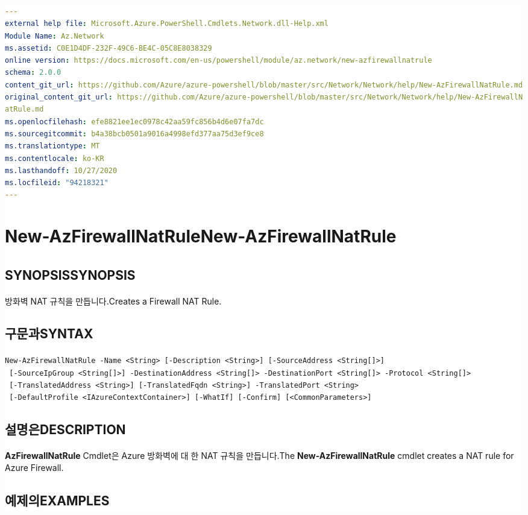 ```yaml
---
external help file: Microsoft.Azure.PowerShell.Cmdlets.Network.dll-Help.xml
Module Name: Az.Network
ms.assetid: C0E1D4DF-232F-49C6-BE4C-05C8E8038329
online version: https://docs.microsoft.com/en-us/powershell/module/az.network/new-azfirewallnatrule
schema: 2.0.0
content_git_url: https://github.com/Azure/azure-powershell/blob/master/src/Network/Network/help/New-AzFirewallNatRule.md
original_content_git_url: https://github.com/Azure/azure-powershell/blob/master/src/Network/Network/help/New-AzFirewallNatRule.md
ms.openlocfilehash: efe8821ee1ec0978c42aa59fc856b4d6e07fa7dc
ms.sourcegitcommit: b4a38bcb0501a9016a4998efd377aa75d3ef9ce8
ms.translationtype: MT
ms.contentlocale: ko-KR
ms.lasthandoff: 10/27/2020
ms.locfileid: "94218321"
---
```

# <span data-ttu-id="aa39e-101">New-AzFirewallNatRule</span><span class="sxs-lookup"><span data-stu-id="aa39e-101">New-AzFirewallNatRule</span></span>

## <span data-ttu-id="aa39e-102">SYNOPSIS</span><span class="sxs-lookup"><span data-stu-id="aa39e-102">SYNOPSIS</span></span>
<span data-ttu-id="aa39e-103">방화벽 NAT 규칙을 만듭니다.</span><span class="sxs-lookup"><span data-stu-id="aa39e-103">Creates a Firewall NAT Rule.</span></span>

## <span data-ttu-id="aa39e-104">구문과</span><span class="sxs-lookup"><span data-stu-id="aa39e-104">SYNTAX</span></span>

```
New-AzFirewallNatRule -Name <String> [-Description <String>] [-SourceAddress <String[]>]
 [-SourceIpGroup <String[]>] -DestinationAddress <String[]> -DestinationPort <String[]> -Protocol <String[]>
 [-TranslatedAddress <String>] [-TranslatedFqdn <String>] -TranslatedPort <String>
 [-DefaultProfile <IAzureContextContainer>] [-WhatIf] [-Confirm] [<CommonParameters>]
```

## <span data-ttu-id="aa39e-105">설명은</span><span class="sxs-lookup"><span data-stu-id="aa39e-105">DESCRIPTION</span></span>
<span data-ttu-id="aa39e-106">**AzFirewallNatRule** Cmdlet은 Azure 방화벽에 대 한 NAT 규칙을 만듭니다.</span><span class="sxs-lookup"><span data-stu-id="aa39e-106">The **New-AzFirewallNatRule** cmdlet creates a NAT rule for Azure Firewall.</span></span>

## <span data-ttu-id="aa39e-107">예제의</span><span class="sxs-lookup"><span data-stu-id="aa39e-107">EXAMPLES</span></span>
